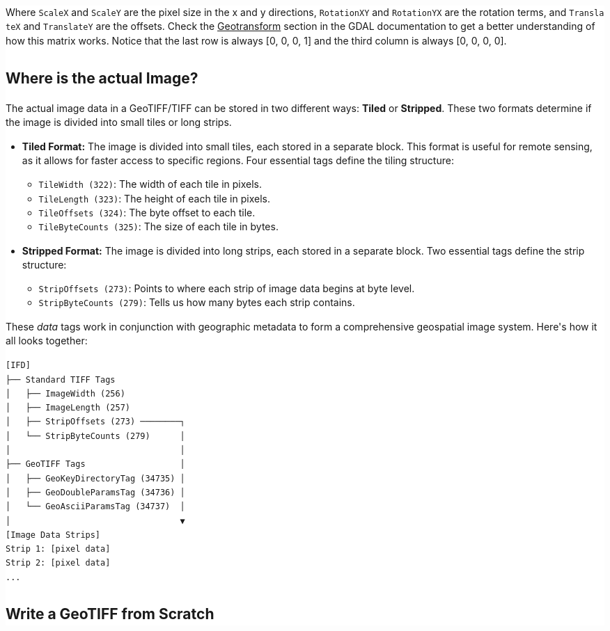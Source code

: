 Where `ScaleX` and `ScaleY` are the pixel size in the x and y directions, `RotationXY` and `RotationYX` are 
the rotation terms, and `TranslateX` and `TranslateY` are the offsets. Check the [Geotransform](https://gdal.org/en/stable/tutorials/geotransforms_tut.html) section in the GDAL documentation to 
get a better understanding of how this matrix works. Notice that the last row is always [0, 0, 0, 1] and 
the third column is always [0, 0, 0, 0].

## Where is the actual Image?

The actual image data in a GeoTIFF/TIFF can be stored in two different ways: **Tiled** or **Stripped**. These two formats 
determine if the image is divided into small tiles or long strips.

- **Tiled Format:** The image is divided into small tiles, each stored in a separate block. This format is useful for remote
sensing, as it allows for faster access to specific regions. Four essential tags define the tiling structure:
    - `TileWidth (322)`: The width of each tile in pixels.
    - `TileLength (323)`: The height of each tile in pixels.
    - `TileOffsets (324)`: The byte offset to each tile.
    - `TileByteCounts (325)`: The size of each tile in bytes.

- **Stripped Format:** The image is divided into long strips, each stored in a separate block. Two essential tags define the strip structure:
    - `StripOffsets (273)`: Points to where each strip of image data begins at byte level.
    - `StripByteCounts (279)`: Tells us how many bytes each strip contains.


These *data* tags work in conjunction with geographic metadata to form a comprehensive geospatial image system. Here's how it all looks together:

```
[IFD]
├── Standard TIFF Tags
│   ├── ImageWidth (256)
│   ├── ImageLength (257)
│   ├── StripOffsets (273) ────────┐
│   └── StripByteCounts (279)      │
│                                  │
├── GeoTIFF Tags                   │
│   ├── GeoKeyDirectoryTag (34735) │
│   ├── GeoDoubleParamsTag (34736) │
│   └── GeoAsciiParamsTag (34737)  │
│                                  ▼
[Image Data Strips]
Strip 1: [pixel data]
Strip 2: [pixel data]
...
```


## Write a GeoTIFF from Scratch
